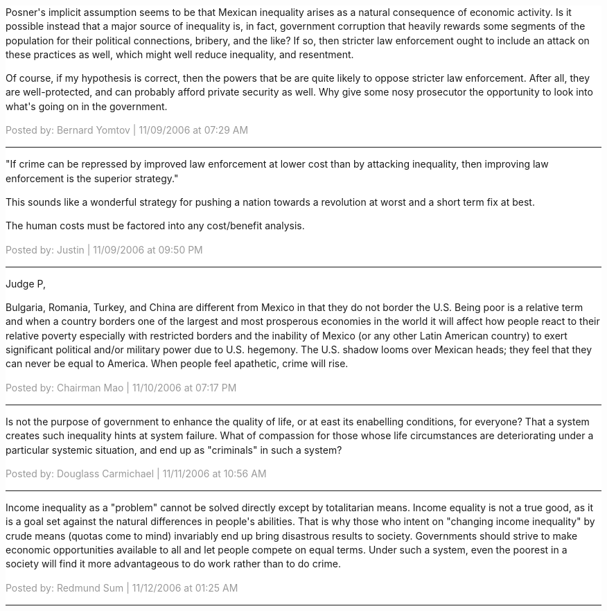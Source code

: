 Posner's implicit assumption seems to be that Mexican inequality arises as a natural consequence of economic activity.  Is it possible instead that a major source of inequality is, in fact, government corruption that heavily rewards some segments of the population for their political connections, bribery,  and the like? If so, then stricter law enforcement ought to include an attack on these practices as well, which might well reduce inequality, and resentment.

Of course, if my hypothesis is correct, then the powers that be are quite likely to oppose stricter law enforcement. After all, they are well-protected, and can probably afford private security as well. Why give some nosy prosecutor the opportunity to look into what's going on in the government.

<span style="color:#999">Posted by: Bernard Yomtov | 11/09/2006 at 07:29 AM</span>

---

"If crime can be repressed by improved law enforcement at lower cost than by attacking inequality, then improving law enforcement is the superior strategy."

This sounds like a wonderful strategy for pushing a nation towards a revolution at worst and a short term fix at best. 

The human costs must be factored into any cost/benefit analysis.

<span style="color:#999">Posted by: Justin | 11/09/2006 at 09:50 PM</span>

---

Judge P,

Bulgaria, Romania, Turkey, and China are different from Mexico in that they do not border the U.S. Being poor is a relative term and when a country borders one of the largest and most prosperous economies in the world it will affect how people react to their relative poverty especially with restricted borders and the inability of Mexico (or any other Latin American country) to exert significant political and/or military power due to U.S. hegemony. The U.S. shadow looms over Mexican heads; they feel that they can never be equal to America. When people feel apathetic, crime will rise.

<span style="color:#999">Posted by: Chairman Mao | 11/10/2006 at 07:17 PM</span>

---

Is not the purpose of government to enhance the quality of life, or at east its enabelling conditions, for everyone? That a system creates such inequality hints at system failure. What of compassion for those whose life circumstances are deteriorating under a particular systemic situation, and end up as "criminals" in such a system?

<span style="color:#999">Posted by: Douglass Carmichael | 11/11/2006 at 10:56 AM</span>

---

Income inequality as a "problem" cannot be solved directly except by totalitarian means.  Income equality is not a true good, as it is a goal set against the natural differences in people's abilities.  That is why those who intent on "changing income inequality" by crude means (quotas come to mind) invariably end up bring disastrous results to society.  Governments should strive to make economic opportunities available to all and let people compete on equal terms.  Under such a system, even the poorest in a society will find it more advantageous to do work rather than to do crime.

<span style="color:#999">Posted by: Redmund Sum | 11/12/2006 at 01:25 AM</span>

---
